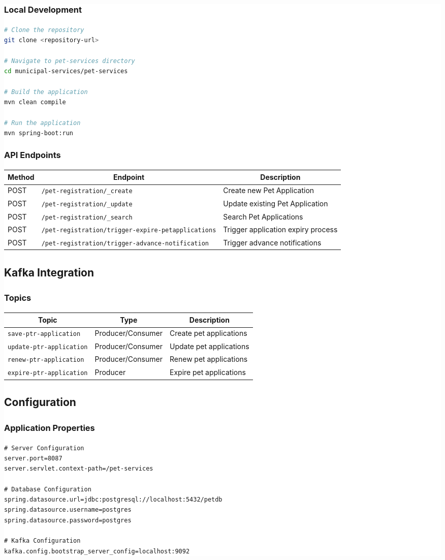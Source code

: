 ### Local Development

```bash
# Clone the repository
git clone <repository-url>

# Navigate to pet-services directory
cd municipal-services/pet-services

# Build the application
mvn clean compile

# Run the application
mvn spring-boot:run
```

### API Endpoints

| Method | Endpoint | Description |
|--------|----------|-------------|
| POST | `/pet-registration/_create` | Create new Pet Application |
| POST | `/pet-registration/_update` | Update existing Pet Application |
| POST | `/pet-registration/_search` | Search Pet Applications |
| POST | `/pet-registration/trigger-expire-petapplications` | Trigger application expiry process |
| POST | `/pet-registration/trigger-advance-notification` | Trigger advance notifications |

## Kafka Integration

### Topics

| Topic | Type | Description |
|-------|------|-------------|
| `save-ptr-application` | Producer/Consumer | Create pet applications |
| `update-ptr-application` | Producer/Consumer | Update pet applications |
| `renew-ptr-application` | Producer/Consumer | Renew pet applications |
| `expire-ptr-application` | Producer | Expire pet applications |

## Configuration

### Application Properties

```properties
# Server Configuration
server.port=8087
server.servlet.context-path=/pet-services

# Database Configuration
spring.datasource.url=jdbc:postgresql://localhost:5432/petdb
spring.datasource.username=postgres
spring.datasource.password=postgres

# Kafka Configuration
kafka.config.bootstrap_server_config=localhost:9092
```
